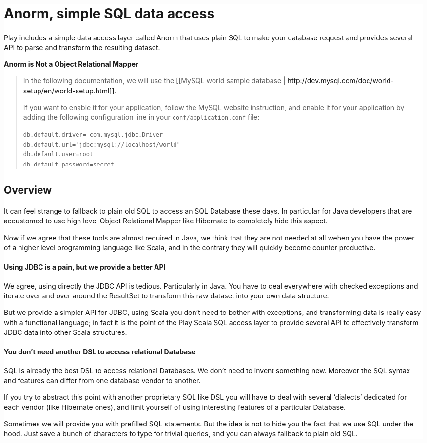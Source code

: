 # Anorm, simple SQL data access

Play includes a simple data access layer called Anorm that uses plain SQL to make your database request and provides several API to parse and transform the resulting dataset.

**Anorm is Not a Object Relational Mapper**

> In the following documentation, we will use the [[MySQL world sample database | http://dev.mysql.com/doc/world-setup/en/world-setup.html]]. 
> 
> If you want to enable it for your application, follow the MySQL website instruction, and enable it for your application by adding the following configuration line in your `conf/application.conf` file:
>
> ```
> db.default.driver= com.mysql.jdbc.Driver
> db.default.url="jdbc:mysql://localhost/world"
> db.default.user=root
> db.default.password=secret
> ```

## Overview

It can feel strange to fallback to plain old SQL to access an SQL Database these days. In particular for Java developers that are accustomed to use high level Object Relational Mapper like Hibernate to completely hide this aspect.

Now if we agree that these tools are almost required in Java, we think that they are not needed at all wehen you have the power of a higher level programming language like Scala, and in the contrary they will quickly become counter productive.

#### Using JDBC is a pain, but we provide a better API

We agree, using directly the JDBC API is tedious. Particularly in Java. You have to deal everywhere with checked exceptions and iterate over and over around the ResultSet to transform this raw dataset into your own data structure.

But we provide a simpler API for JDBC, using Scala you don’t need to bother with exceptions, and transforming data is really easy with a functional language; in fact it is the point of the Play Scala SQL access layer to provide several API to effectively transform JDBC data into other Scala structures.

#### You don’t need another DSL to access relational Database

SQL is already the best DSL to access relational Databases. We don’t need to invent something new. Moreover the SQL syntax and features can differ from one database vendor to another. 

If you try to abstract this point with another proprietary SQL like DSL you will have to deal with several ‘dialects’ dedicated for each vendor (like Hibernate ones), and limit yourself of using interesting features of a particular Database.

Sometimes we will provide you with prefilled SQL statements. But the idea is not to hide you the fact that we use SQL under the hood. Just save a bunch of characters to type for trivial queries, and you can always fallback to plain old SQL.
